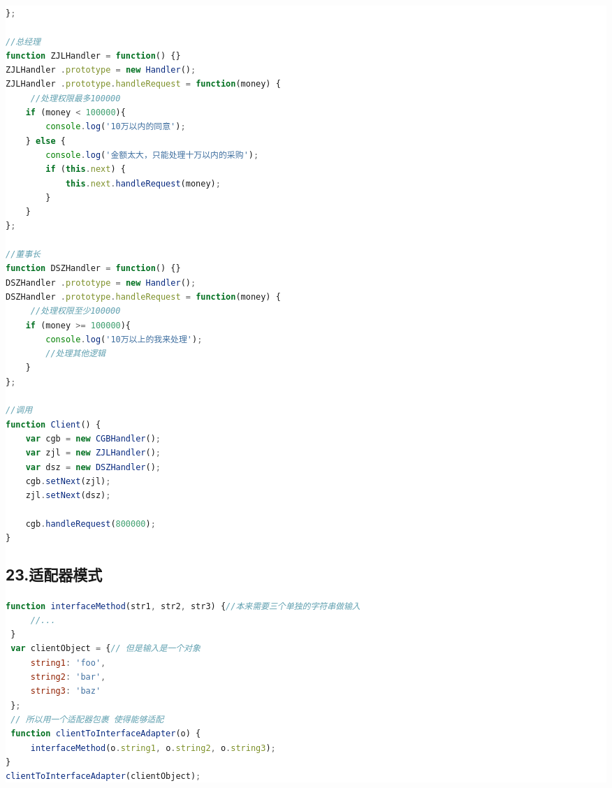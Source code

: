 ```javascript
};

//总经理
function ZJLHandler = function() {}
ZJLHandler .prototype = new Handler();
ZJLHandler .prototype.handleRequest = function(money) {
     //处理权限最多100000
    if (money < 100000){
        console.log('10万以内的同意');
    } else {
        console.log('金额太大，只能处理十万以内的采购');
        if (this.next) {
            this.next.handleRequest(money);
        }
    }
};

//董事长
function DSZHandler = function() {}
DSZHandler .prototype = new Handler();
DSZHandler .prototype.handleRequest = function(money) {
     //处理权限至少100000
    if (money >= 100000){
        console.log('10万以上的我来处理');
        //处理其他逻辑
    } 
};

//调用
function Client() {
    var cgb = new CGBHandler();
    var zjl = new ZJLHandler();
    var dsz = new DSZHandler();
    cgb.setNext(zjl);
    zjl.setNext(dsz);
    
    cgb.handleRequest(800000);
}
```

## 23.适配器模式

```javascript
function interfaceMethod(str1, str2, str3) {//本来需要三个单独的字符串做输入
     //...
 }
 var clientObject = {// 但是输入是一个对象
     string1: 'foo',
     string2: 'bar',
     string3: 'baz'
 };
 // 所以用一个适配器包裹 使得能够适配
 function clientToInterfaceAdapter(o) {
     interfaceMethod(o.string1, o.string2, o.string3); 
}
clientToInterfaceAdapter(clientObject);
```
